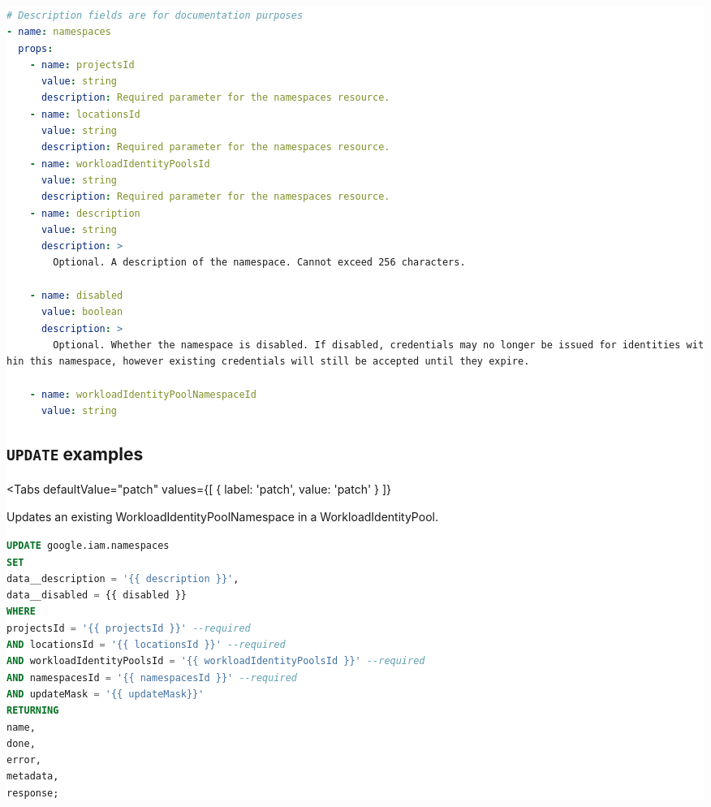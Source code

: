 ```yaml
# Description fields are for documentation purposes
- name: namespaces
  props:
    - name: projectsId
      value: string
      description: Required parameter for the namespaces resource.
    - name: locationsId
      value: string
      description: Required parameter for the namespaces resource.
    - name: workloadIdentityPoolsId
      value: string
      description: Required parameter for the namespaces resource.
    - name: description
      value: string
      description: >
        Optional. A description of the namespace. Cannot exceed 256 characters.
        
    - name: disabled
      value: boolean
      description: >
        Optional. Whether the namespace is disabled. If disabled, credentials may no longer be issued for identities within this namespace, however existing credentials will still be accepted until they expire.
        
    - name: workloadIdentityPoolNamespaceId
      value: string
```
</TabItem>
</Tabs>


## `UPDATE` examples

<Tabs
    defaultValue="patch"
    values={[
        { label: 'patch', value: 'patch' }
    ]}
>
<TabItem value="patch">

Updates an existing WorkloadIdentityPoolNamespace in a WorkloadIdentityPool.

```sql
UPDATE google.iam.namespaces
SET 
data__description = '{{ description }}',
data__disabled = {{ disabled }}
WHERE 
projectsId = '{{ projectsId }}' --required
AND locationsId = '{{ locationsId }}' --required
AND workloadIdentityPoolsId = '{{ workloadIdentityPoolsId }}' --required
AND namespacesId = '{{ namespacesId }}' --required
AND updateMask = '{{ updateMask}}'
RETURNING
name,
done,
error,
metadata,
response;
```
</TabItem>
</Tabs>
